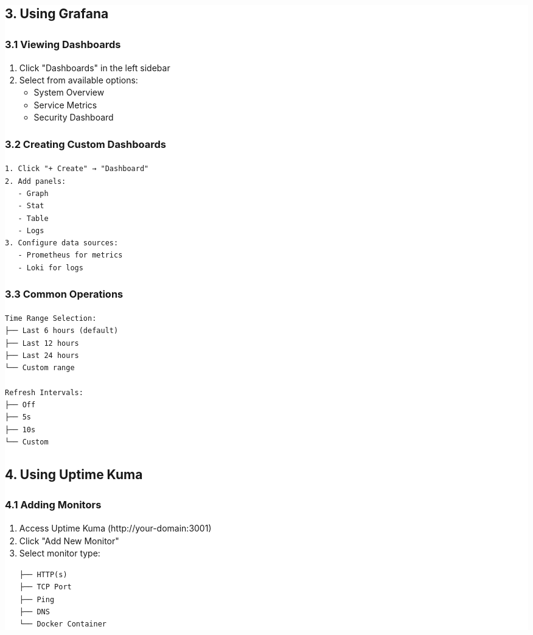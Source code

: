 ## 3. Using Grafana

### 3.1 Viewing Dashboards
1. Click "Dashboards" in the left sidebar
2. Select from available options:
   - System Overview
   - Service Metrics
   - Security Dashboard

### 3.2 Creating Custom Dashboards
```plaintext
1. Click "+ Create" → "Dashboard"
2. Add panels:
   - Graph
   - Stat
   - Table
   - Logs
3. Configure data sources:
   - Prometheus for metrics
   - Loki for logs
```

### 3.3 Common Operations
```plaintext
Time Range Selection:
├── Last 6 hours (default)
├── Last 12 hours
├── Last 24 hours
└── Custom range

Refresh Intervals:
├── Off
├── 5s
├── 10s
└── Custom
```

## 4. Using Uptime Kuma

### 4.1 Adding Monitors
1. Access Uptime Kuma (http://your-domain:3001)
2. Click "Add New Monitor"
3. Select monitor type:
   ```plaintext
   ├── HTTP(s)
   ├── TCP Port
   ├── Ping
   ├── DNS
   └── Docker Container
   ```
